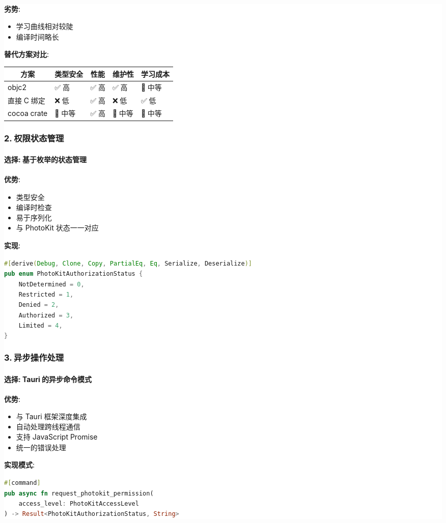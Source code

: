 **劣势**:

- 学习曲线相对较陡
- 编译时间略长

**替代方案对比**:

| 方案        | 类型安全 | 性能 | 维护性 | 学习成本 |
| ----------- | -------- | ---- | ------ | -------- |
| objc2       | ✅ 高     | ✅ 高 | ✅ 高   | 🔶 中等   |
| 直接 C 绑定 | ❌ 低     | ✅ 高 | ❌ 低   | ✅ 低     |
| cocoa crate | 🔶 中等   | ✅ 高 | 🔶 中等 | 🔶 中等   |

### 2. 权限状态管理

#### 选择: 基于枚举的状态管理

**优势**:

- 类型安全
- 编译时检查
- 易于序列化
- 与 PhotoKit 状态一一对应

**实现**:

```rust
#[derive(Debug, Clone, Copy, PartialEq, Eq, Serialize, Deserialize)]
pub enum PhotoKitAuthorizationStatus {
    NotDetermined = 0,
    Restricted = 1,
    Denied = 2,
    Authorized = 3,
    Limited = 4,
}
```

### 3. 异步操作处理

#### 选择: Tauri 的异步命令模式

**优势**:

- 与 Tauri 框架深度集成
- 自动处理跨线程通信
- 支持 JavaScript Promise
- 统一的错误处理

**实现模式**:

```rust
#[command]
pub async fn request_photokit_permission(
    access_level: PhotoKitAccessLevel
) -> Result<PhotoKitAuthorizationStatus, String>
```
